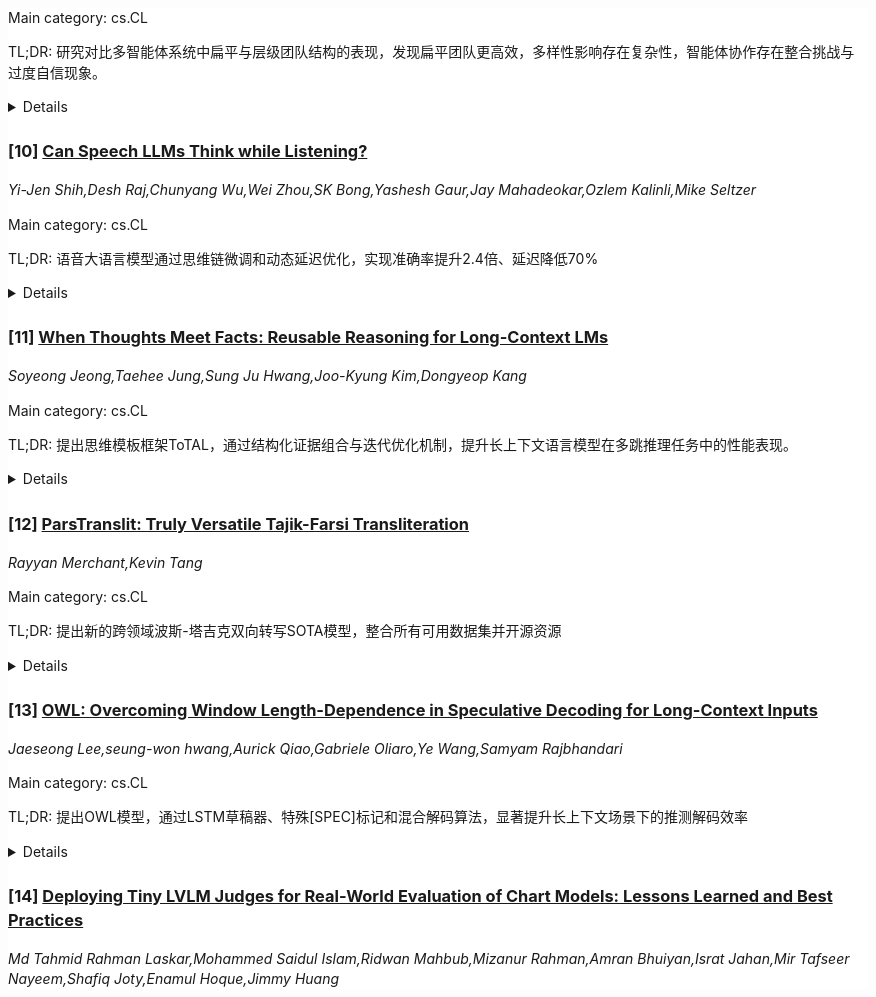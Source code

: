 Main category: cs.CL

TL;DR: 研究对比多智能体系统中扁平与层级团队结构的表现，发现扁平团队更高效，多样性影响存在复杂性，智能体协作存在整合挑战与过度自信现象。


<details><summary>Details</summary></details>


### [10] [Can Speech LLMs Think while Listening?](https://arxiv.org/abs/2510.07497)
*Yi-Jen Shih,Desh Raj,Chunyang Wu,Wei Zhou,SK Bong,Yashesh Gaur,Jay Mahadeokar,Ozlem Kalinli,Mike Seltzer*

Main category: cs.CL

TL;DR: 语音大语言模型通过思维链微调和动态延迟优化，实现准确率提升2.4倍、延迟降低70%


<details><summary>Details</summary></details>


### [11] [When Thoughts Meet Facts: Reusable Reasoning for Long-Context LMs](https://arxiv.org/abs/2510.07499)
*Soyeong Jeong,Taehee Jung,Sung Ju Hwang,Joo-Kyung Kim,Dongyeop Kang*

Main category: cs.CL

TL;DR: 提出思维模板框架ToTAL，通过结构化证据组合与迭代优化机制，提升长上下文语言模型在多跳推理任务中的性能表现。


<details><summary>Details</summary></details>


### [12] [ParsTranslit: Truly Versatile Tajik-Farsi Transliteration](https://arxiv.org/abs/2510.07520)
*Rayyan Merchant,Kevin Tang*

Main category: cs.CL

TL;DR: 提出新的跨领域波斯-塔吉克双向转写SOTA模型，整合所有可用数据集并开源资源


<details><summary>Details</summary></details>


### [13] [OWL: Overcoming Window Length-Dependence in Speculative Decoding for Long-Context Inputs](https://arxiv.org/abs/2510.07535)
*Jaeseong Lee,seung-won hwang,Aurick Qiao,Gabriele Oliaro,Ye Wang,Samyam Rajbhandari*

Main category: cs.CL

TL;DR: 提出OWL模型，通过LSTM草稿器、特殊[SPEC]标记和混合解码算法，显著提升长上下文场景下的推测解码效率


<details><summary>Details</summary></details>


### [14] [Deploying Tiny LVLM Judges for Real-World Evaluation of Chart Models: Lessons Learned and Best Practices](https://arxiv.org/abs/2510.07545)
*Md Tahmid Rahman Laskar,Mohammed Saidul Islam,Ridwan Mahbub,Mizanur Rahman,Amran Bhuiyan,Israt Jahan,Mir Tafseer Nayeem,Shafiq Joty,Enamul Hoque,Jimmy Huang*
